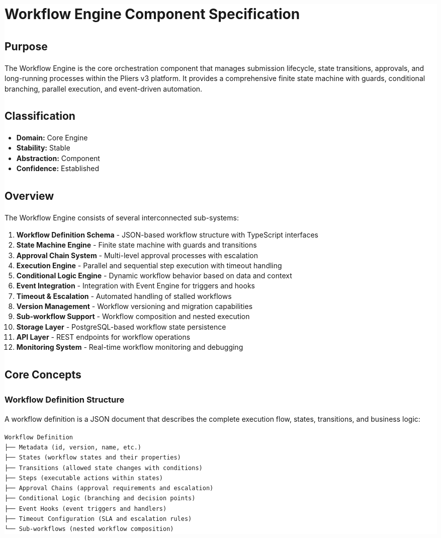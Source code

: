 # Workflow Engine Component Specification

## Purpose
The Workflow Engine is the core orchestration component that manages submission lifecycle, state transitions, approvals, and long-running processes within the Pliers v3 platform. It provides a comprehensive finite state machine with guards, conditional branching, parallel execution, and event-driven automation.

## Classification
- **Domain:** Core Engine
- **Stability:** Stable
- **Abstraction:** Component
- **Confidence:** Established

## Overview

The Workflow Engine consists of several interconnected sub-systems:

1. **Workflow Definition Schema** - JSON-based workflow structure with TypeScript interfaces
2. **State Machine Engine** - Finite state machine with guards and transitions
3. **Approval Chain System** - Multi-level approval processes with escalation
4. **Execution Engine** - Parallel and sequential step execution with timeout handling
5. **Conditional Logic Engine** - Dynamic workflow behavior based on data and context
6. **Event Integration** - Integration with Event Engine for triggers and hooks
7. **Timeout & Escalation** - Automated handling of stalled workflows
8. **Version Management** - Workflow versioning and migration capabilities
9. **Sub-workflow Support** - Workflow composition and nested execution
10. **Storage Layer** - PostgreSQL-based workflow state persistence
11. **API Layer** - REST endpoints for workflow operations
12. **Monitoring System** - Real-time workflow monitoring and debugging

## Core Concepts

### Workflow Definition Structure

A workflow definition is a JSON document that describes the complete execution flow, states, transitions, and business logic:

```
Workflow Definition
├── Metadata (id, version, name, etc.)
├── States (workflow states and their properties)
├── Transitions (allowed state changes with conditions)
├── Steps (executable actions within states)
├── Approval Chains (approval requirements and escalation)
├── Conditional Logic (branching and decision points)
├── Event Hooks (event triggers and handlers)
├── Timeout Configuration (SLA and escalation rules)
└── Sub-workflows (nested workflow composition)
```
